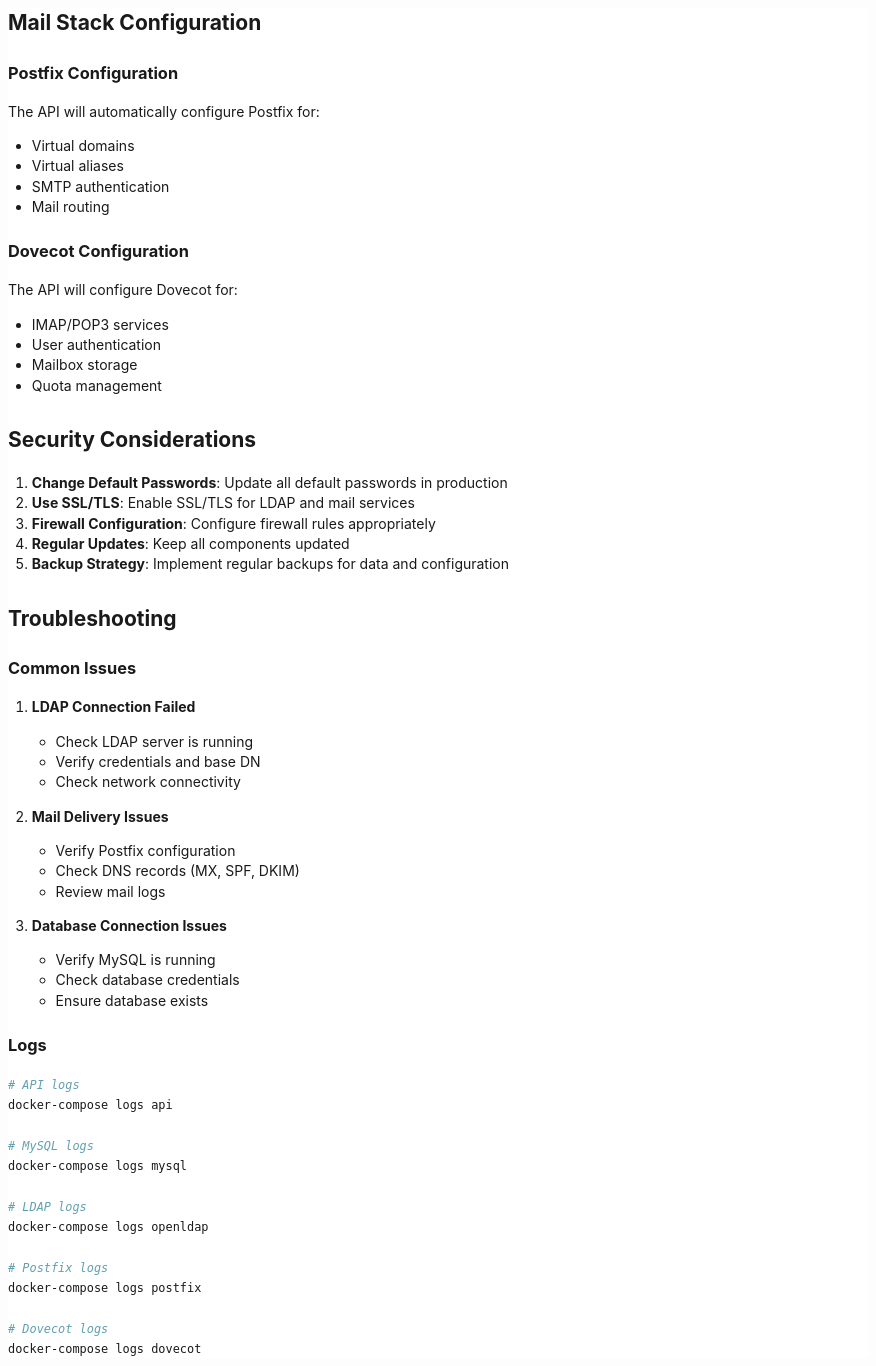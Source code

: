 ## Mail Stack Configuration

### Postfix Configuration

The API will automatically configure Postfix for:
- Virtual domains
- Virtual aliases
- SMTP authentication
- Mail routing

### Dovecot Configuration

The API will configure Dovecot for:
- IMAP/POP3 services
- User authentication
- Mailbox storage
- Quota management

## Security Considerations

1. **Change Default Passwords**: Update all default passwords in production
2. **Use SSL/TLS**: Enable SSL/TLS for LDAP and mail services
3. **Firewall Configuration**: Configure firewall rules appropriately
4. **Regular Updates**: Keep all components updated
5. **Backup Strategy**: Implement regular backups for data and configuration

## Troubleshooting

### Common Issues

1. **LDAP Connection Failed**
   - Check LDAP server is running
   - Verify credentials and base DN
   - Check network connectivity

2. **Mail Delivery Issues**
   - Verify Postfix configuration
   - Check DNS records (MX, SPF, DKIM)
   - Review mail logs

3. **Database Connection Issues**
   - Verify MySQL is running
   - Check database credentials
   - Ensure database exists

### Logs

```bash
# API logs
docker-compose logs api

# MySQL logs
docker-compose logs mysql

# LDAP logs
docker-compose logs openldap

# Postfix logs
docker-compose logs postfix

# Dovecot logs
docker-compose logs dovecot
```
